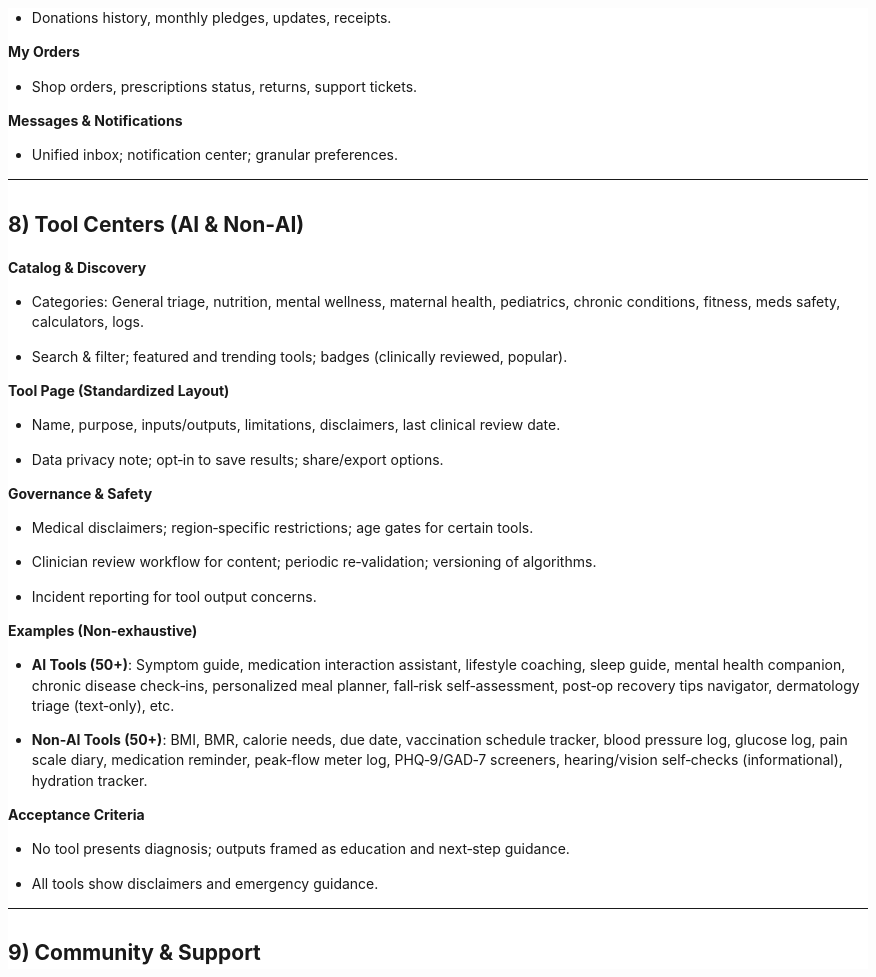 - Donations history, monthly pledges, updates, receipts.
    

**My Orders**

- Shop orders, prescriptions status, returns, support tickets.
    

**Messages & Notifications**

- Unified inbox; notification center; granular preferences.
    

---

## 8) Tool Centers (AI & Non‑AI)

**Catalog & Discovery**

- Categories: General triage, nutrition, mental wellness, maternal health, pediatrics, chronic conditions, fitness, meds safety, calculators, logs.
    
- Search & filter; featured and trending tools; badges (clinically reviewed, popular).
    

**Tool Page (Standardized Layout)**

- Name, purpose, inputs/outputs, limitations, disclaimers, last clinical review date.
    
- Data privacy note; opt‑in to save results; share/export options.
    

**Governance & Safety**

- Medical disclaimers; region‑specific restrictions; age gates for certain tools.
    
- Clinician review workflow for content; periodic re‑validation; versioning of algorithms.
    
- Incident reporting for tool output concerns.
    

**Examples (Non‑exhaustive)**

- **AI Tools (50+)**: Symptom guide, medication interaction assistant, lifestyle coaching, sleep guide, mental health companion, chronic disease check‑ins, personalized meal planner, fall‑risk self‑assessment, post‑op recovery tips navigator, dermatology triage (text‑only), etc.
    
- **Non‑AI Tools (50+)**: BMI, BMR, calorie needs, due date, vaccination schedule tracker, blood pressure log, glucose log, pain scale diary, medication reminder, peak‑flow meter log, PHQ‑9/GAD‑7 screeners, hearing/vision self‑checks (informational), hydration tracker.
    

**Acceptance Criteria**

- No tool presents diagnosis; outputs framed as education and next‑step guidance.
    
- All tools show disclaimers and emergency guidance.
    

---

## 9) Community & Support
